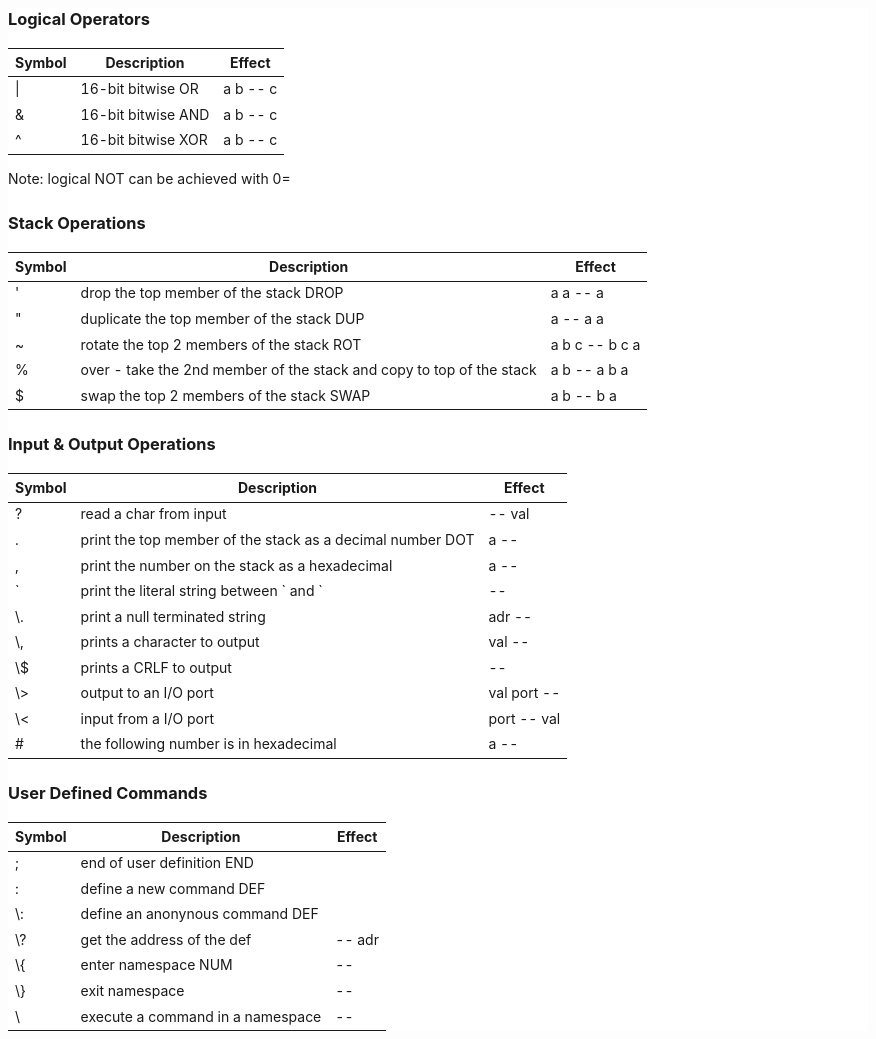 ### Logical Operators

| Symbol | Description        | Effect   |
| ------ | ------------------ | -------- |
| \|     | 16-bit bitwise OR  | a b -- c |
| &      | 16-bit bitwise AND | a b -- c |
| ^      | 16-bit bitwise XOR | a b -- c |

Note: logical NOT can be achieved with 0=

### Stack Operations

| Symbol | Description                                                          | Effect         |
| ------ | -------------------------------------------------------------------- | -------------- |
| '      | drop the top member of the stack DROP                                | a a -- a       |
| "      | duplicate the top member of the stack DUP                            | a -- a a       |
| ~      | rotate the top 2 members of the stack ROT                            | a b c -- b c a |
| %      | over - take the 2nd member of the stack and copy to top of the stack | a b -- a b a   |
| $      | swap the top 2 members of the stack SWAP                             | a b -- b a     |

### Input & Output Operations

| Symbol | Description                                               | Effect      |
| ------ | --------------------------------------------------------- | ----------- |
| ?      | read a char from input                                    | -- val      |
| .      | print the top member of the stack as a decimal number DOT | a --        |
| ,      | print the number on the stack as a hexadecimal            | a --        |
| \`     | print the literal string between \` and \`                | --          |
| \\.    | print a null terminated string                            | adr --      |
| \\,    | prints a character to output                              | val --      |
| \\$    | prints a CRLF to output                                   | --          |
| \\>    | output to an I/O port                                     | val port -- |
| \\<    | input from a I/O port                                     | port -- val |
| #      | the following number is in hexadecimal                    | a --        |

### User Defined Commands

| Symbol        | Description                      | Effect   |
| ------------- | -------------------------------- | -------- |
| ;             | end of user definition END       |          |
| :<CHAR>       | define a new command DEF         |          |
| \\:           | define an anonynous command DEF  |          |
| \\?<CHAR>     | get the address of the def       | -- adr   |
| \\{<NUM>      | enter namespace NUM              | --       |
| \\}           | exit namespace                   | --       |
| \\<NUM><CHAR> | execute a command in a namespace | --       |